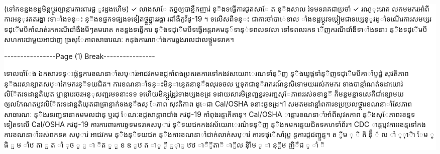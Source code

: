 (ទៅកខន្លងខដ្លមិន្តប្មូវឲ្យាន្ការការពារផ្ល ូវដ្ទងហើម) 
✓ លាងសាែ តថ្ដ្ឲ្យបាន្ញឹកញារ់ ន្ិងទធ្វើការជូតសាែ ត ន្ិងសាល រ់ទមទរាគជាប្រចាំ 
✓ រណ្ុះរោត លកមមករអាំពីការអន្ុវតតរង្ហា រទាាំងទន្ះ 
ន្ិងខផ្នកទផ្សងទទៀតថ្ន្ខផ្ន្ការរង្ហា រជាំងឺកូវីដ្-19 ។ 
ទលើសពីទន្ះ ជាការចាំបាេ់ខាល ាំងខដ្លប្តូវទប្តៀមជាទប្សេន្ូវដ្ាំទណើរការសមប្សរ 
ទដ្ើមបីកាំណត់រកករណីជាំងឺងមីៗតមរោត កខន្លងទធ្វើការ ន្ិងទដ្ើមបីទធ្វើអន្តរាគមន្៍ទាន្់ទពលទវលា 
ទៅទពលរកទ ើញករណីជាំងឺទាាំងទនាះ ន្ិងទដ្ើមបីសហការជាមួយអាជាញ ធ្រសុែភាពសាធារណៈ 
កនុងការរារាាំងការឆ្លងរាលដាលថ្ន្ទមទរាគ។ 
 
 
 
 
 
 
----------------Page (1) Break----------------
 
 
ទោលបាំែង 
ឯកសារទន្ះផ្ល់ន្វការខណនាាំសប្ារ់អាជវកមខដ្លកាំពងប្រតរតការទៅកងវសយេរាេរណទាំន្ិញ 
ន្ិងឃ្ងផ្កទាំន្ិញទដ្ើមបីគាាំប្ទដ្ល់ សុវតិភាព ន្ិងររសាន្សាតសប្ារ់កមករន្ិទយជិត។ 
ការខណនាាំទន្ះមិន្ាន្ទេតនាន្ឹងលុរទចល ឬទុកជាន្ិរាករណ៍ន្វសិទោមយររស់កមករ 
ទាងបាន្កាំណត់ទដាយេារ់ លិែិតរទដាន្គតិយុត ឬាន្ការេរចរអន្ុសញ្ជរមទនាះទទ 
ទហើយមិន្ប្គរ់ដ្ណរ់ទាងប្សងខដ្រ ទដាយសារមិន្រញ្លន្វរទរញ្ជសុែភាពររស់ទខាន្ធ្ី 
ក៏មន្ខមន្ជាទសេកីជាំន្សោមយឲ្យលកែណតប្មវលិែិតរទដាន្គតិយុតជាធ្រាន្ទាក់ទងន្ឹងសុ
ែភាព សុវតិភាព ដ្េជា Cal/OSHA ទនាះផ្ងខដ្រ។1 
សមតមដាន្អាំពការខប្រប្រលថ្ន្ការខណនាាំសែភាពសាធារណៈ ន្ិងរទរញ្ជនានាតមមលដាន្ ឬរដ្ 
ែណៈខដ្លសាន្ភាពជាំង កវដ្-19  កាំពុងរន្ទកើតាន្។ Cal/OSHA ាន្ការខណនាាំអាំពីសុវតភាព 
ន្ិងសុែភាពរខន្មទទៀតទលើ Cal/OSHA កវដ្-19  ការការពារការឆ្ងទមទរាគសប្ារ់ 
ន្ិទយជកកងវស័យេរាេរណ៌ទន្ិញ ន្ិងកមករន្ទយជិតទគហទាំព័រ។ CDC 
ាន្តប្មវការរខន្មទៅកងការខណនាាំររស់ពកទគ សប្ារ់ អាជវកម ន្ិងន្ិទយជក 
ន្ិងការខណនាាំជាក់លាក់សប្ារ់ ការទផ្ើសាំរុប្ត ន្ងការដ្កជញ្ន្ទន្ញ។ 
ត  ូីម     ុ    ិ  តិ     នុិ័      ៌
ល ាំ  ្ុាិា   ែម
ូ   ធិ   ួ      ម
ាំឋ      តា ួ
ត   ាំ   ុច ូ  ូ     ា
ិត  ួ    ួ     ខ  ឌ   ូឋ      ត
ាូ
ូី     ួុាូ  ឋឋ
ាឺូីតាិ
ាូីល
នុិាំម
ូ     ា    នុួីម
ញិឹជ ូ  ាំ ិ
 
 
 
 
 
 
 
 
 
 
 
 
 
 
 
 
 
 
 